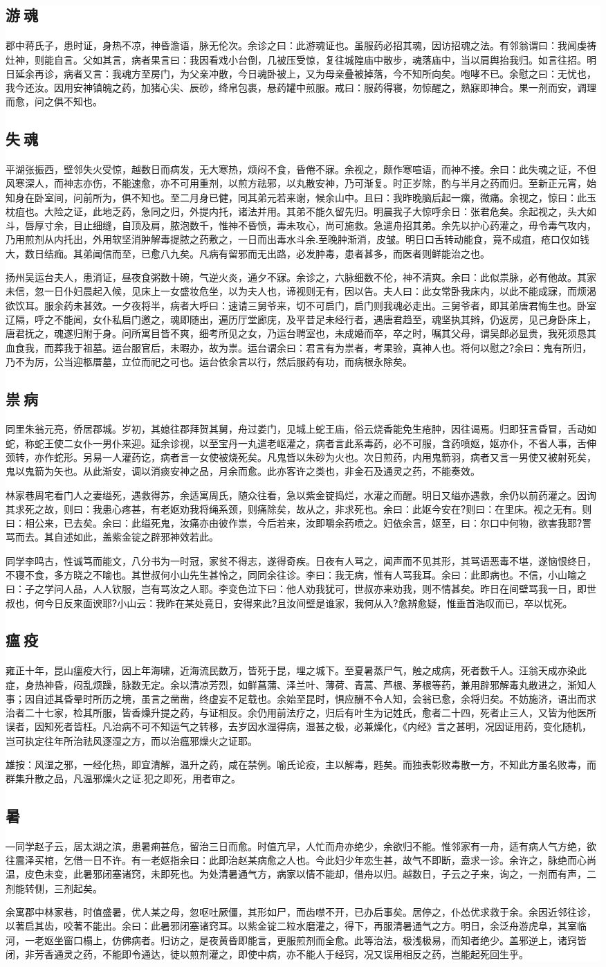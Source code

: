 ## 游 魂  

郡中蒋氏子，患时证，身热不凉，神昏澹语，脉无伦次。余诊之曰：此游魂证也。虽服药必招其魂，因访招魂之法。有邻翁谓曰：我闻虔祷灶神，则能自言。父如其言，病者果言曰：我因看戏小台倒，几被压受惊，复往城隍庙中散步，魂落庙中，当以肩舆抬我归。如言往招。明日延余再诊，病者又言：我魂方至房门，为父亲冲散，今日魂卧被上，又为母亲叠被掉落，今不知所向矣。咆哮不已。余慰之曰：无忧也，我今还汝。因用安神镇魄之药，加猪心尖、辰砂，绛帛包裹，悬药罐中煎服。戒曰：服药得寝，勿惊醒之，熟寐即神合。果一剂而安，调理而愈，问之俱不知也。  

## 失 魂  

平湖张振西，壁邻失火受惊，越数日而病发，无大寒热，烦闷不食，昏倦不寐。余视之，颇作寒喧语，而神不接。余曰：此失魂之证，不但风寒深人，而神志亦伤，不能速愈，亦不可用重剂，以煎方祛邪，以丸散安神，乃可渐复。时正岁除，酌与半月之药而归。至新正元宵，始知身在卧室间，问前所为，俱不知也。至二月身已健，同其弟元若来谢，候余山中。且曰：我昨晚脑后起一瘰，微痛。余视之，惊曰：此玉枕疽也。大险之证，此地乏药，急同之归，外提内托，诸法并用。其弟不能久留先归。明晨我子大惊呼余日：张君危矣。余起视之，头大如斗，唇厚寸余，目止细缝，自顶及肩，脓泡数千，惟神不昏愤，毒未攻心，尚可施救。急遣舟招其弟。余先以护心药灌之，毋令毒气攻内，乃用煎剂从内托出，外用软坚消肿解毒提脓之药敷之，一日而出毒水斗余.至晚肿渐消，皮皱。明日口舌转动能食，竟不成疽，疮口仅如钱大，数日结痂。其弟闻信而至，已愈八九矣。凡病有留邪而无出路，必发肿毒，患者甚多，而医者则鲜能治之也。  

扬州吴运台夫人，患消证，昼夜食粥数十碗，气逆火炎，通夕不寐。余诊之，六脉细数不伦，神不清爽。余曰：此似祟脉，必有他故。其家未信，忽一日仆妇晨起入候，见床上一女盛妆危坐，以为夫人也，谛视则无有，因以告。夫人曰：此女常卧我床内，以此不能成寐，而烦渴欲饮耳。服余药未甚效。一夕夜将半，病者大呼曰：速请三舅爷来，切不可启门，启门则我魂必走出。三舅爷者，即其弟唐君悔生也。卧室辽隔，呼之不能闻，女仆私启门邀之，魂即随出，遍历厅堂廊庑，及平昔足未经行者，遇唐君趋至，魂坚执其辫，仍返房，见己身卧床上，唐君抚之，魂遂归附于身。问所寓目皆不爽，细考所见之女，乃运台聘室也，未成婚而卒，卒之时，嘱其父母，谓吴郎必显贵，我死须恳其血食我，而葬我于祖墓。运台服官后，未暇办，故为祟。运台谓余曰：君言有为祟者，考果验，真神人也。将何以慰之?余曰：鬼有所归，乃不为厉，公当迎柩厝墓，立位而祀之可也。运台依余言以行，然后服药有功，而病根永除矣。  

## 祟 病  

同里朱翁元亮，侨居郡城。岁初，其媳往郡拜贺其舅，舟过娄门，见城上蛇王庙，俗云烧香能免生疮肿，因往谒焉。归即狂言昏冒，舌动如蛇，称蛇王使二女仆一男仆来迎。延余诊视，以至宝丹一丸遣老岖灌之，病者言此系毒药，必不可服，含药喷妪，妪亦仆，不省人事，舌伸颈转，亦作蛇形。另易一人灌药讫，病者言一女使被烧死矣。凡鬼皆以朱砂为火也。次日煎药，内用鬼箭羽，病者又言一男使又被射死矣，鬼以鬼箭为矢也。从此渐安，调以消痰安神之品，月余而愈。此亦客许之类也，非金石及通灵之药，不能奏效。  

林家巷周宅看门人之妻缢死，遇救得苏，余适寓周氏，随众往看，急以紫金锭捣烂，水灌之而醒。明日又缢亦遇救，余仍以前药灌之。因询其求死之故，则曰：我患心疼甚，有老妪劝我将绳系颈，则痛除矣，故从之，非求死也。余曰：此妪今安在?则曰：在里床。视之无有。则曰：相公来，已去矣。余曰：此缢死鬼，汝痛亦由彼作祟，今后若来，汝即嚼余药喷之。妇依余言，妪至，曰：尔口中何物，欲害我耶?詈骂而去。其自述如此，盖紫金锭之辟邪神效若此。  

同学李鸣古，性诚笃而能文，八分书为一时冠，家贫不得志，遂得奇疾。日夜有人骂之，闻声而不见其形，其骂语恶毒不堪，遂恼恨终日，不寝不食，多方晓之不喻也。其世叔何小山先生甚怜之，同同余往诊。李曰：我无病，惟有人骂我耳。余曰：此即病也。不信，小山喻之曰：子之学问人品，人人钦服，岂有骂汝之人耶。李变色泣下曰：他人劝我犹可，世叔亦来劝我，则不情甚矣。昨日在间壁骂我一日，即世叔也，何今日反来面谀耶?小山云：我昨在某处竟日，安得来此?且汝间壁是谁家，我何从入?愈辨愈疑，惟垂首浩叹而已，卒以忧死。  

## 瘟 疫  

雍正十年，昆山瘟疫大行，因上年海啸，近海流民数万，皆死于昆，埋之城下。至夏暑蒸尸气，触之成病，死者数千人。汪翁天成亦染此症，身热神昏，闷乱烦躁，脉数无定。余以清凉芳烈，如鲜菖蒲、泽兰叶、薄荷、青蒿、芦根、茅根等药，兼用辟邪解毒丸散进之，渐知人事；因自述其昏晕时所历之境，虽言之凿凿，终虚妄不足载也。余始至昆时，惧应酬不令人知，会翁已愈，余将归矣。不妨施济，语出而求治者二十七家，检其所服，皆香燥升提之药，与证相反。余仍用前法疗之，归后有叶生为记姓氏，愈者二十四，死者止三人，又皆为他医所误者，因知死者皆枉。凡治病不可不知运气之转移，去岁因水湿得病，湿甚之极，必兼燥化，《内经》言之甚明，况因证用药，变化随机，岂可执定往年所治祛风逐湿之方，而以治瘟邪燥火之证耶。  

雄按：风湿之邪，一经化热，即宜清解，温升之药，咸在禁例。喻氏论疫，主以解毒，韪矣。而独表彰败毒散一方，不知此方虽名败毒，而群集升散之品，凡温邪燥火之证.犯之即死，用者审之。  

## 暑  

—同学赵子云，居太湖之滨，患暑痢甚危，留治三日而愈。时值亢早，人忙而舟亦绝少，余欲归不能。惟邻家有一舟，适有病人气方绝，欲往震泽买棺，乞借一日不许。有一老妪指余曰：此即治赵某病愈之人也。今此妇少年恋生甚，故气不即断，盍求一诊。余许之，脉绝而心尚温，皮色未变，此暑邪闭塞诸窍，未即死也。为处清暑通气方，病家以情不能却，借舟以归。越数日，子云之子来，询之，一剂而有声，二剂能转侧，三剂起矣。  

余寓郡中林家巷，时值盛暑，优人某之母，忽呕吐厥僵，其形如尸，而齿噤不开，已办后事矣。居停之，仆怂优求救于余。余因近邻往诊，以著启其齿，咬著不能出。余曰：此暑邪闭塞诸窍耳。以紫金锭二粒水磨灌之，得下，再服清暑通气之方。明日，余泛舟游虎阜，其室临河，一老妪坐窗口榻上，仿佛病者。归访之，是夜黄昏即能言，更服煎剂而全愈。此等治法，极浅极易，而知者绝少。盖邪逆上，诸窍皆闭，非芳香通灵之药，不能即令通达，徒以煎剂灌之，即使中病，亦不能人于经窍，况又误用相反之药，岂能起死回生乎。  
